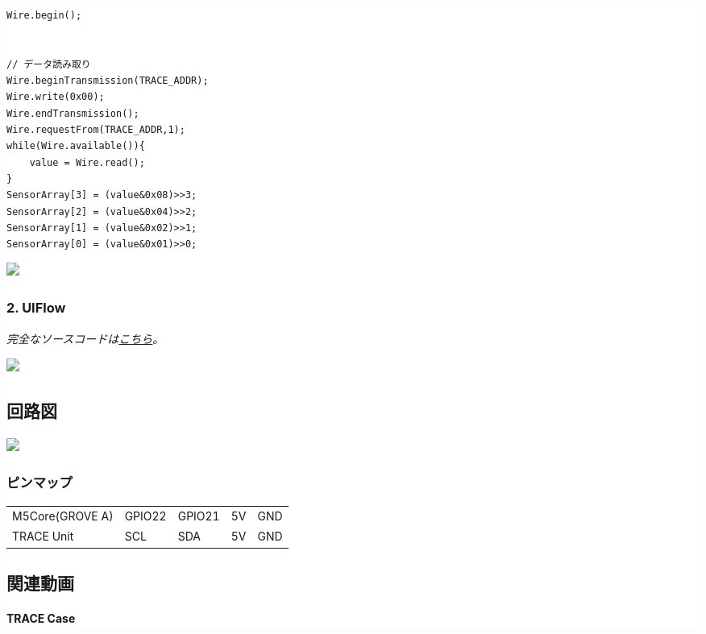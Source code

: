 ```arduino
Wire.begin();


// データ読み取り
Wire.beginTransmission(TRACE_ADDR);
Wire.write(0x00);
Wire.endTransmission();
Wire.requestFrom(TRACE_ADDR,1);
while(Wire.available()){
    value = Wire.read();
}
SensorArray[3] = (value&0x08)>>3;
SensorArray[2] = (value&0x04)>>2;
SensorArray[1] = (value&0x02)>>1;
SensorArray[0] = (value&0x01)>>0;
```

<img src="assets/img/product_pics/unit/unit_trace_04.png">

### 2. UIFlow

*完全なソースコードは[こちら](https://github.com/m5stack/M5-ProductExampleCodes/tree/master/Unit/TRACE/UIFlow)。*

<img src="assets/img/product_pics/unit/unit_example/TRACE/example_unit_trace_01.png">

## 回路図

<img src="assets/img/product_pics/unit/trace_sch.png">

### ピンマップ

<table>
 <tr><td>M5Core(GROVE A)</td><td>GPIO22</td><td>GPIO21</td><td>5V</td><td>GND</td></tr>
 <tr><td>TRACE Unit</td><td>SCL</td><td>SDA</td><td>5V</td><td>GND</td></tr>
</table>

## 関連動画

**TRACE Case**

<video width="500" controls>
    <source src="https://m5stack.oss-cn-shenzhen.aliyuncs.com/video/Blog/Twitch201901/lidarbot.mp4" type="video/mp4">
</video>